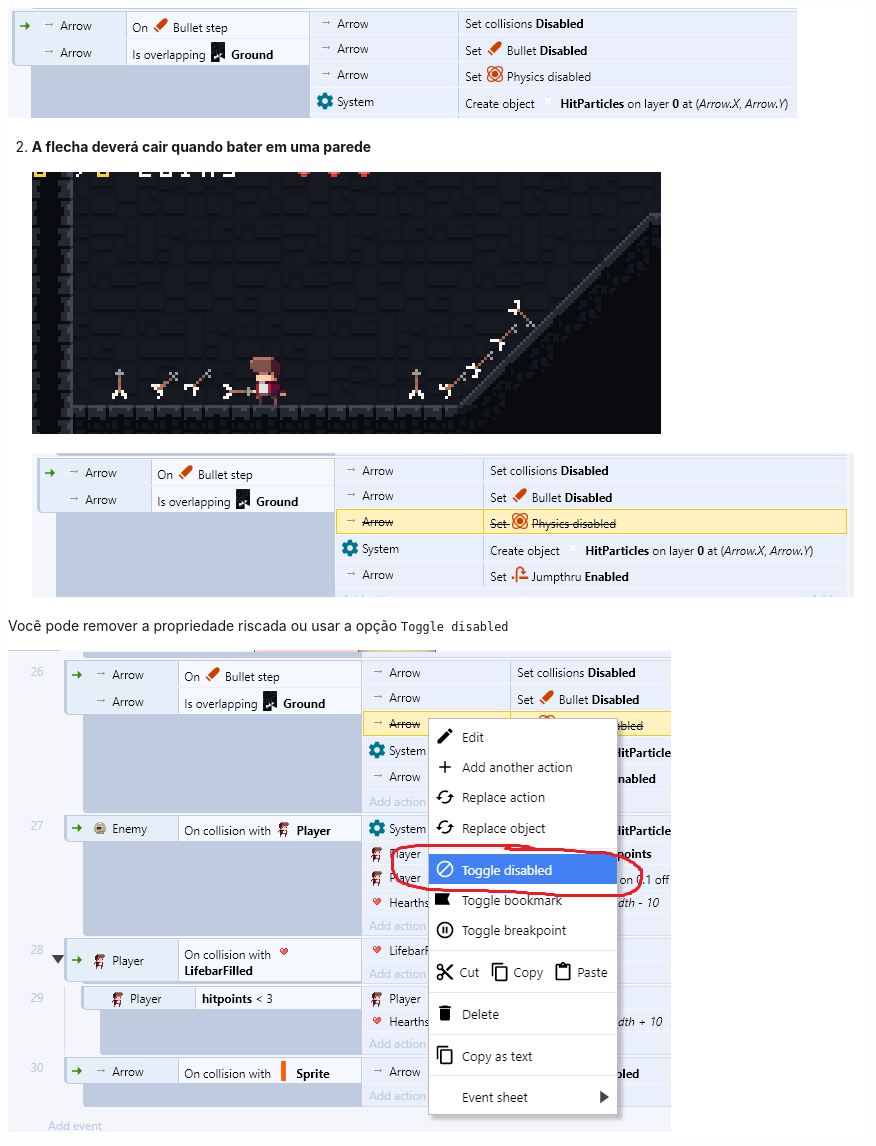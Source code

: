    ![52139886703](imgs\1521398867037.png)

2. **A flecha deverá cair quando bater em uma parede**

   ![52139961622](imgs\1521399616220.png)

   ![52139976019](imgs\1521399760192.png)



Você pode remover a propriedade riscada ou usar a opção `Toggle disabled`

![52140033611](imgs\1521400336114.png)
